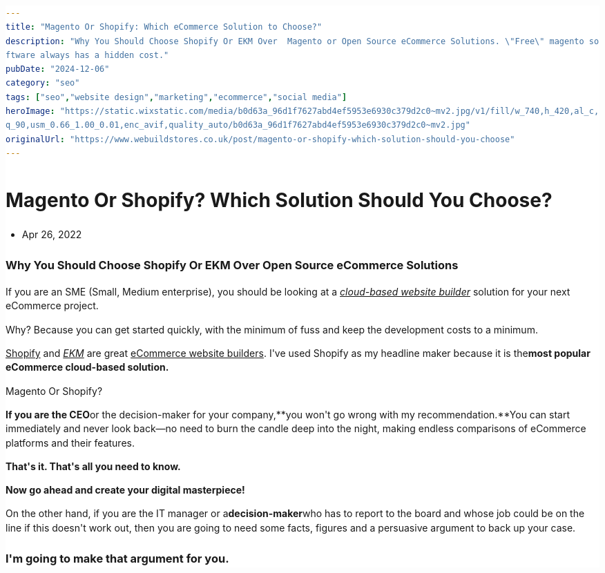 ```yaml
---
title: "Magento Or Shopify: Which eCommerce Solution to Choose?"
description: "Why You Should Choose Shopify Or EKM Over  Magento or Open Source eCommerce Solutions. \"Free\" magento software always has a hidden cost."
pubDate: "2024-12-06"
category: "seo"
tags: ["seo","website design","marketing","ecommerce","social media"]
heroImage: "https://static.wixstatic.com/media/b0d63a_96d1f7627abd4ef5953e6930c379d2c0~mv2.jpg/v1/fill/w_740,h_420,al_c,q_90,usm_0.66_1.00_0.01,enc_avif,quality_auto/b0d63a_96d1f7627abd4ef5953e6930c379d2c0~mv2.jpg"
originalUrl: "https://www.webuildstores.co.uk/post/magento-or-shopify-which-solution-should-you-choose"
---
```



# Magento Or Shopify? Which Solution Should You Choose?

 * Apr 26, 2022


### Why You Should Choose Shopify Or EKM Over Open Source eCommerce Solutions

If you are an SME (Small, Medium enterprise), you should be looking at a [_cloud-based website builder_](https://www.webuildstores.co.uk/post/ecommerce-website-builder-platforms-explained) solution for your next eCommerce project. 

Why? Because you can get started quickly, with the minimum of fuss and keep the development costs to a minimum. 

[Shopify](https://www.webuildstores.co.uk/shopify-review) and [_EKM_](https://www.webuildstores.co.uk/ekm-review) are great [eCommerce website builders](https://www.webuildstores.co.uk/post/ecommerce-website-builder-platforms-explained). I've used Shopify as my headline maker because it is the**most popular eCommerce cloud-based solution.**

[](https://www.webuildstores.co.uk/post/magento-or-shopify-which-solution-should-you-choose)

Magento Or Shopify?

 
**If you are the CEO**or the decision-maker for your company,**you won't go wrong with my recommendation.**You can start immediately and never look back—no need to burn the candle deep into the night, making endless comparisons of eCommerce platforms and their features. 

**That's it. That's all you need to know.**

 
**Now go ahead and create your digital masterpiece!**

On the other hand, if you are the IT manager or a**decision-maker**who has to report to the board and whose job could be on the line if this doesn't work out, then you are going to need some facts, figures and a persuasive argument to back up your case. 

### I'm going to make that argument for you. 
